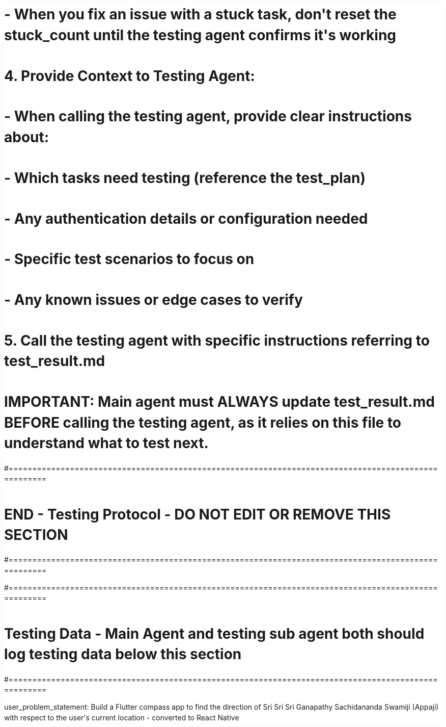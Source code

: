 #    - When you fix an issue with a stuck task, don't reset the stuck_count until the testing agent confirms it's working
#
# 4. Provide Context to Testing Agent:
#    - When calling the testing agent, provide clear instructions about:
#      - Which tasks need testing (reference the test_plan)
#      - Any authentication details or configuration needed
#      - Specific test scenarios to focus on
#      - Any known issues or edge cases to verify
#
# 5. Call the testing agent with specific instructions referring to test_result.md
#
# IMPORTANT: Main agent must ALWAYS update test_result.md BEFORE calling the testing agent, as it relies on this file to understand what to test next.

#====================================================================================================
# END - Testing Protocol - DO NOT EDIT OR REMOVE THIS SECTION
#====================================================================================================



#====================================================================================================
# Testing Data - Main Agent and testing sub agent both should log testing data below this section
#====================================================================================================

user_problem_statement: Build a Flutter compass app to find the direction of Sri Sri Sri Ganapathy Sachidananda Swamiji (Appaji) with respect to the user's current location - converted to React Native
